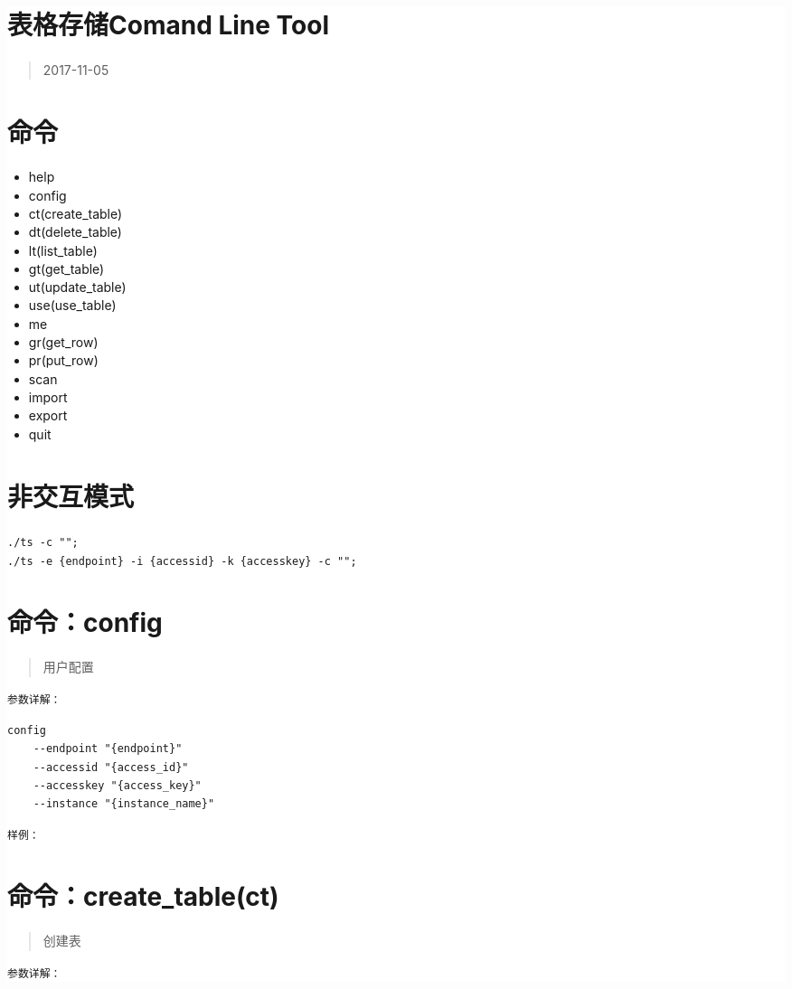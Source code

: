 # 表格存储Comand Line Tool
>2017-11-05

# 命令
- help
- config
- ct(create_table)
- dt(delete_table)
- lt(list_table)
- gt(get_table)
- ut(update_table)
- use(use_table)
- me
- gr(get_row)
- pr(put_row)
- scan
- import
- export
- quit

# 非交互模式
```
./ts -c "";
./ts -e {endpoint} -i {accessid} -k {accesskey} -c "";
```

# 命令：config
> 用户配置

`参数详解：`
 
```
config 
    --endpoint "{endpoint}"
    --accessid "{access_id}"
    --accesskey "{access_key}"
    --instance "{instance_name}"
```

`样例：`

```
```

# 命令：create_table(ct)
> 创建表

`参数详解：`
 